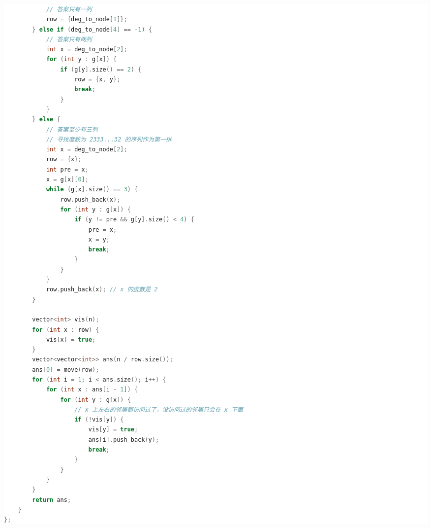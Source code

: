 ```cpp [sol-C++]
            // 答案只有一列
            row = {deg_to_node[1]};
        } else if (deg_to_node[4] == -1) {
            // 答案只有两列
            int x = deg_to_node[2];
            for (int y : g[x]) {
                if (g[y].size() == 2) {
                    row = {x, y};
                    break;
                }
            }
        } else {
            // 答案至少有三列
            // 寻找度数为 2333...32 的序列作为第一排
            int x = deg_to_node[2];
            row = {x};
            int pre = x;
            x = g[x][0];
            while (g[x].size() == 3) {
                row.push_back(x);
                for (int y : g[x]) {
                    if (y != pre && g[y].size() < 4) {
                        pre = x;
                        x = y;
                        break;
                    }
                }
            }
            row.push_back(x); // x 的度数是 2
        }

        vector<int> vis(n);
        for (int x : row) {
            vis[x] = true;
        }
        vector<vector<int>> ans(n / row.size());
        ans[0] = move(row);
        for (int i = 1; i < ans.size(); i++) {
            for (int x : ans[i - 1]) {
                for (int y : g[x]) {
                    // x 上左右的邻居都访问过了，没访问过的邻居只会在 x 下面
                    if (!vis[y]) {
                        vis[y] = true;
                        ans[i].push_back(y);
                        break;
                    }
                }
            }
        }
        return ans;
    }
};
```

